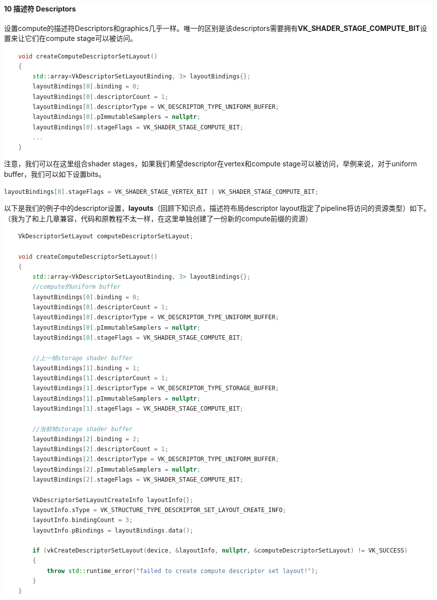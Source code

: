 #### 10 描述符 Descriptors

设置compute的描述符Descriptors和graphics几乎一样。唯一的区别是该descriptors需要拥有**VK_SHADER_STAGE_COMPUTE_BIT**设置来让它们在compute stage可以被访问。

```c++
	void createComputeDescriptorSetLayout()
	{
		std::array<VkDescriptorSetLayoutBinding, 3> layoutBindings{};
		layoutBindings[0].binding = 0;
		layoutBindings[0].descriptorCount = 1;
		layoutBindings[0].descriptorType = VK_DESCRIPTOR_TYPE_UNIFORM_BUFFER;
		layoutBindings[0].pImmutableSamplers = nullptr;
		layoutBindings[0].stageFlags = VK_SHADER_STAGE_COMPUTE_BIT;
		...
	}
```

注意，我们可以在这里组合shader stages，如果我们希望descriptor在vertex和compute stage可以被访问，举例来说，对于uniform buffer，我们可以如下设置bits。

```c++
layoutBindings[0].stageFlags = VK_SHADER_STAGE_VERTEX_BIT | VK_SHADER_STAGE_COMPUTE_BIT;
```

以下是我们的例子中的descriptor设置，**layouts**（回顾下知识点，描述符布局descriptor layout指定了pipeline将访问的资源类型）如下。（我为了和上几章兼容，代码和原教程不太一样，在这里单独创建了一份新的compute前缀的资源）

```c++
	VkDescriptorSetLayout computeDescriptorSetLayout;

	void createComputeDescriptorSetLayout()
	{
		std::array<VkDescriptorSetLayoutBinding, 3> layoutBindings{};
		//compute的uniform buffer
		layoutBindings[0].binding = 0;
		layoutBindings[0].descriptorCount = 1;
		layoutBindings[0].descriptorType = VK_DESCRIPTOR_TYPE_UNIFORM_BUFFER;
		layoutBindings[0].pImmutableSamplers = nullptr;
		layoutBindings[0].stageFlags = VK_SHADER_STAGE_COMPUTE_BIT;

		//上一帧storage shader buffer
		layoutBindings[1].binding = 1;
		layoutBindings[1].descriptorCount = 1;
		layoutBindings[1].descriptorType = VK_DESCRIPTOR_TYPE_STORAGE_BUFFER;
		layoutBindings[1].pImmutableSamplers = nullptr;
		layoutBindings[1].stageFlags = VK_SHADER_STAGE_COMPUTE_BIT;

		//当前帧storage shader buffer
		layoutBindings[2].binding = 2;
		layoutBindings[2].descriptorCount = 1;
		layoutBindings[2].descriptorType = VK_DESCRIPTOR_TYPE_UNIFORM_BUFFER;
		layoutBindings[2].pImmutableSamplers = nullptr;
		layoutBindings[2].stageFlags = VK_SHADER_STAGE_COMPUTE_BIT;

		VkDescriptorSetLayoutCreateInfo layoutInfo{};
		layoutInfo.sType = VK_STRUCTURE_TYPE_DESCRIPTOR_SET_LAYOUT_CREATE_INFO;
		layoutInfo.bindingCount = 3;
		layoutInfo.pBindings = layoutBindings.data();

		if (vkCreateDescriptorSetLayout(device, &layoutInfo, nullptr, &computeDescriptorSetLayout) != VK_SUCCESS)
		{
			throw std::runtime_error("failed to create compute descriptor set layout!");
		}
	}
```